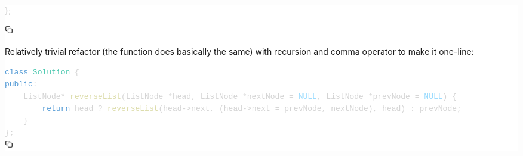 </span></span><span><span></span><span class="token" style="color: rgb(212, 212, 212);">}</span><span class="token" style="color: rgb(212, 212, 212);">;</span></span></code></pre><div class="h-4 w-4 cursor-pointer fill-gray-6 hover:fill-gray-7 dark:fill-dark-gray-6 dark:hover:fill-dark-gray-7 absolute right-0 top-0"><div><svg xmlns="http://www.w3.org/2000/svg" viewBox="0 0 24 24" width="1em" height="1em" fill="currentColor" class="h-4 w-4 text-gray-6 hover:text-gray-7 dark:text-dark-gray-6 dark:hover:text-dark-gray-7 hidden group-hover:block"><path fill-rule="evenodd" d="M11.3 8.3H19a3 3 0 013 3V19a3 3 0 01-3 3h-7.7a3 3 0 01-3-3v-7.7a3 3 0 013-3zm0 2a1 1 0 00-1 1V19a1 1 0 001 1H19a1 1 0 001-1v-7.7a1 1 0 00-1-1h-7.7zm-5.6 3.4a1 1 0 110 2h-.9A2.8 2.8 0 012 12.9V4.8A2.8 2.8 0 014.8 2h8.1a2.8 2.8 0 012.8 2.8v.9a1 1 0 11-2 0v-.9a.8.8 0 00-.8-.8H4.8a.8.8 0 00-.8.8v8.1a.8.8 0 00.8.8h.9z" clip-rule="evenodd"></path></svg></div></div></div></div>
<p>Relatively trivial refactor (the function does basically the same) with recursion and comma operator to make it one-line:</p>
<div class="mb-6 rounded-lg px-3 py-2.5 font-menlo text-sm bg-fill-3 dark:bg-dark-fill-3"><div class="group relative" translate="no"><pre style="color: rgb(212, 212, 212); font-size: 13px; text-shadow: none; font-family: Menlo, Monaco, Consolas; direction: ltr; text-align: left; white-space: pre; word-spacing: normal; word-break: normal; line-height: 1.5; tab-size: 4; hyphens: none; padding: 0px; margin: 0px; overflow: auto; background: transparent;"><code class="language-cpp" style="color: rgb(212, 212, 212); font-size: 13px; text-shadow: none; font-family: Menlo, Monaco, Consolas, &quot;Andale Mono&quot;, &quot;Ubuntu Mono&quot;, &quot;Courier New&quot;, monospace; direction: ltr; text-align: left; white-space: pre; word-spacing: normal; word-break: normal; line-height: 1.5; tab-size: 4; hyphens: none;"><span><span class="token" style="color: rgb(86, 156, 214);">class</span><span> </span><span class="token" style="color: rgb(78, 201, 176);">Solution</span><span> </span><span class="token" style="color: rgb(212, 212, 212);">{</span><span>
</span></span><span><span></span><span class="token" style="color: rgb(86, 156, 214);">public</span><span class="token" style="color: rgb(212, 212, 212);">:</span><span>
</span></span><span><span>    ListNode</span><span class="token" style="color: rgb(212, 212, 212);">*</span><span> </span><span class="token" style="color: rgb(220, 220, 170);">reverseList</span><span class="token" style="color: rgb(212, 212, 212);">(</span><span>ListNode </span><span class="token" style="color: rgb(212, 212, 212);">*</span><span>head</span><span class="token" style="color: rgb(212, 212, 212);">,</span><span> ListNode </span><span class="token" style="color: rgb(212, 212, 212);">*</span><span>nextNode </span><span class="token" style="color: rgb(212, 212, 212);">=</span><span> </span><span class="token" style="color: rgb(156, 220, 254);">NULL</span><span class="token" style="color: rgb(212, 212, 212);">,</span><span> ListNode </span><span class="token" style="color: rgb(212, 212, 212);">*</span><span>prevNode </span><span class="token" style="color: rgb(212, 212, 212);">=</span><span> </span><span class="token" style="color: rgb(156, 220, 254);">NULL</span><span class="token" style="color: rgb(212, 212, 212);">)</span><span> </span><span class="token" style="color: rgb(212, 212, 212);">{</span><span>
</span></span><span><span>        </span><span class="token" style="color: rgb(86, 156, 214);">return</span><span> head </span><span class="token" style="color: rgb(212, 212, 212);">?</span><span> </span><span class="token" style="color: rgb(220, 220, 170);">reverseList</span><span class="token" style="color: rgb(212, 212, 212);">(</span><span>head</span><span class="token" style="color: rgb(212, 212, 212);">-&gt;</span><span>next</span><span class="token" style="color: rgb(212, 212, 212);">,</span><span> </span><span class="token" style="color: rgb(212, 212, 212);">(</span><span>head</span><span class="token" style="color: rgb(212, 212, 212);">-&gt;</span><span>next </span><span class="token" style="color: rgb(212, 212, 212);">=</span><span> prevNode</span><span class="token" style="color: rgb(212, 212, 212);">,</span><span> nextNode</span><span class="token" style="color: rgb(212, 212, 212);">)</span><span class="token" style="color: rgb(212, 212, 212);">,</span><span> head</span><span class="token" style="color: rgb(212, 212, 212);">)</span><span> </span><span class="token" style="color: rgb(212, 212, 212);">:</span><span> prevNode</span><span class="token" style="color: rgb(212, 212, 212);">;</span><span>
</span></span><span><span>    </span><span class="token" style="color: rgb(212, 212, 212);">}</span><span>
</span></span><span><span></span><span class="token" style="color: rgb(212, 212, 212);">}</span><span class="token" style="color: rgb(212, 212, 212);">;</span></span></code></pre><div class="h-4 w-4 cursor-pointer fill-gray-6 hover:fill-gray-7 dark:fill-dark-gray-6 dark:hover:fill-dark-gray-7 absolute right-0 top-0"><div><svg xmlns="http://www.w3.org/2000/svg" viewBox="0 0 24 24" width="1em" height="1em" fill="currentColor" class="h-4 w-4 text-gray-6 hover:text-gray-7 dark:text-dark-gray-6 dark:hover:text-dark-gray-7 hidden group-hover:block"><path fill-rule="evenodd" d="M11.3 8.3H19a3 3 0 013 3V19a3 3 0 01-3 3h-7.7a3 3 0 01-3-3v-7.7a3 3 0 013-3zm0 2a1 1 0 00-1 1V19a1 1 0 001 1H19a1 1 0 001-1v-7.7a1 1 0 00-1-1h-7.7zm-5.6 3.4a1 1 0 110 2h-.9A2.8 2.8 0 012 12.9V4.8A2.8 2.8 0 014.8 2h8.1a2.8 2.8 0 012.8 2.8v.9a1 1 0 11-2 0v-.9a.8.8 0 00-.8-.8H4.8a.8.8 0 00-.8.8v8.1a.8.8 0 00.8.8h.9z" clip-rule="evenodd"></path></svg></div></div></div></div></div>

